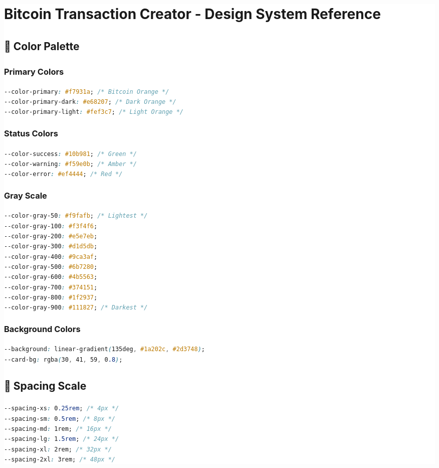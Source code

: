 # Bitcoin Transaction Creator - Design System Reference

## 🎨 Color Palette

### Primary Colors

```css
--color-primary: #f7931a; /* Bitcoin Orange */
--color-primary-dark: #e68207; /* Dark Orange */
--color-primary-light: #fef3c7; /* Light Orange */
```

### Status Colors

```css
--color-success: #10b981; /* Green */
--color-warning: #f59e0b; /* Amber */
--color-error: #ef4444; /* Red */
```

### Gray Scale

```css
--color-gray-50: #f9fafb; /* Lightest */
--color-gray-100: #f3f4f6;
--color-gray-200: #e5e7eb;
--color-gray-300: #d1d5db;
--color-gray-400: #9ca3af;
--color-gray-500: #6b7280;
--color-gray-600: #4b5563;
--color-gray-700: #374151;
--color-gray-800: #1f2937;
--color-gray-900: #111827; /* Darkest */
```

### Background Colors

```css
--background: linear-gradient(135deg, #1a202c, #2d3748);
--card-bg: rgba(30, 41, 59, 0.8);
```

## 📏 Spacing Scale

```css
--spacing-xs: 0.25rem; /* 4px */
--spacing-sm: 0.5rem; /* 8px */
--spacing-md: 1rem; /* 16px */
--spacing-lg: 1.5rem; /* 24px */
--spacing-xl: 2rem; /* 32px */
--spacing-2xl: 3rem; /* 48px */
```
